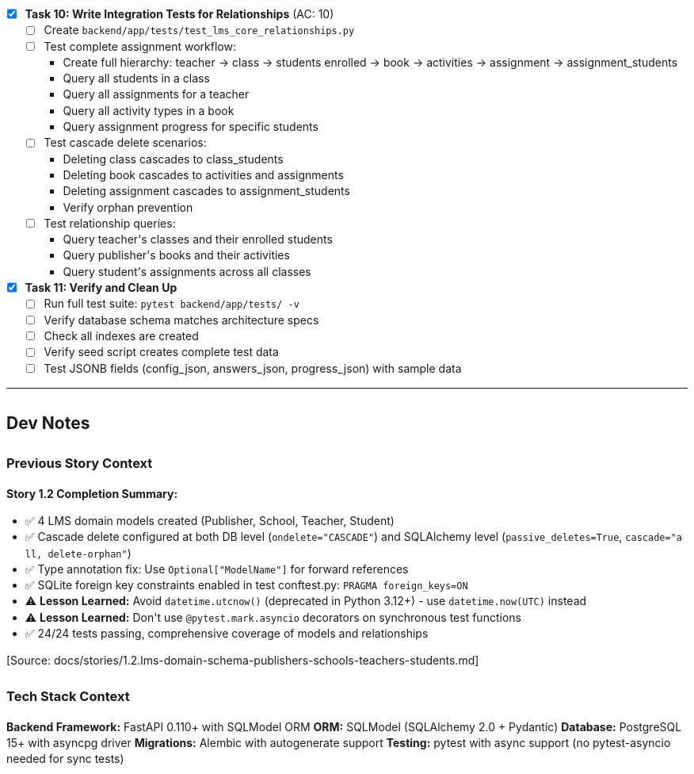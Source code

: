 - [x] **Task 10: Write Integration Tests for Relationships** (AC: 10)
  - [ ] Create `backend/app/tests/test_lms_core_relationships.py`
  - [ ] Test complete assignment workflow:
    - Create full hierarchy: teacher → class → students enrolled → book → activities → assignment → assignment_students
    - Query all students in a class
    - Query all assignments for a teacher
    - Query all activity types in a book
    - Query assignment progress for specific students
  - [ ] Test cascade delete scenarios:
    - Deleting class cascades to class_students
    - Deleting book cascades to activities and assignments
    - Deleting assignment cascades to assignment_students
    - Verify orphan prevention
  - [ ] Test relationship queries:
    - Query teacher's classes and their enrolled students
    - Query publisher's books and their activities
    - Query student's assignments across all classes

- [x] **Task 11: Verify and Clean Up**
  - [ ] Run full test suite: `pytest backend/app/tests/ -v`
  - [ ] Verify database schema matches architecture specs
  - [ ] Check all indexes are created
  - [ ] Verify seed script creates complete test data
  - [ ] Test JSONB fields (config_json, answers_json, progress_json) with sample data

---

## Dev Notes

### Previous Story Context

**Story 1.2 Completion Summary:**
- ✅ 4 LMS domain models created (Publisher, School, Teacher, Student)
- ✅ Cascade delete configured at both DB level (`ondelete="CASCADE"`) and SQLAlchemy level (`passive_deletes=True`, `cascade="all, delete-orphan"`)
- ✅ Type annotation fix: Use `Optional["ModelName"]` for forward references
- ✅ SQLite foreign key constraints enabled in test conftest.py: `PRAGMA foreign_keys=ON`
- ⚠️ **Lesson Learned:** Avoid `datetime.utcnow()` (deprecated in Python 3.12+) - use `datetime.now(UTC)` instead
- ⚠️ **Lesson Learned:** Don't use `@pytest.mark.asyncio` decorators on synchronous test functions
- ✅ 24/24 tests passing, comprehensive coverage of models and relationships

[Source: docs/stories/1.2.lms-domain-schema-publishers-schools-teachers-students.md]

### Tech Stack Context

**Backend Framework:** FastAPI 0.110+ with SQLModel ORM
**ORM:** SQLModel (SQLAlchemy 2.0 + Pydantic)
**Database:** PostgreSQL 15+ with asyncpg driver
**Migrations:** Alembic with autogenerate support
**Testing:** pytest with async support (no pytest-asyncio needed for sync tests)
